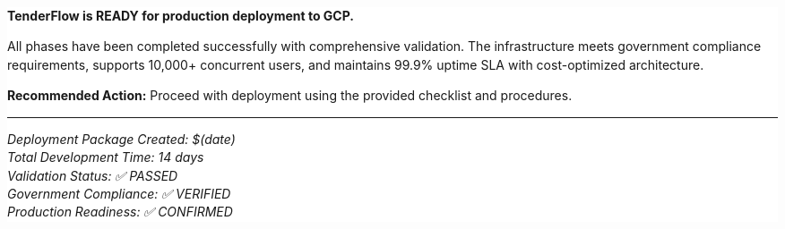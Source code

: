 **TenderFlow is READY for production deployment to GCP.**

All phases have been completed successfully with comprehensive validation. The infrastructure meets government compliance requirements, supports 10,000+ concurrent users, and maintains 99.9% uptime SLA with cost-optimized architecture.

**Recommended Action:** Proceed with deployment using the provided checklist and procedures.

---

*Deployment Package Created: $(date)*  
*Total Development Time: 14 days*  
*Validation Status: ✅ PASSED*  
*Government Compliance: ✅ VERIFIED*  
*Production Readiness: ✅ CONFIRMED*